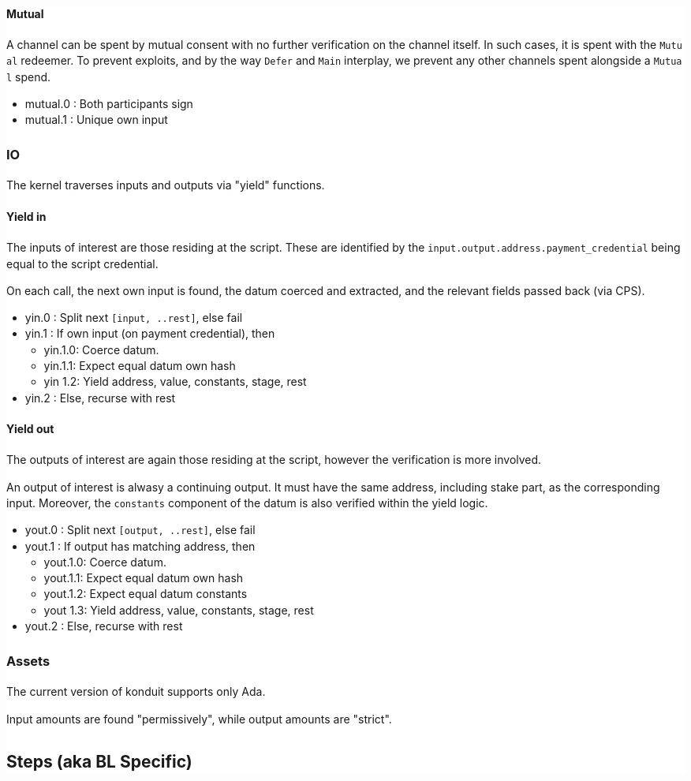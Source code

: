 #### Mutual

A channel can be spent by mutual consent with no further verification on the
channel itself. In such cases, it is spent with the `Mutual` redeemer. To
prevent exploits, and by the way `Defer` and `Main` interplay, we prevent any
other channels spent alongside a `Mutual` spend.

- mutual.0 : Both participants sign
- mutual.1 : Unique own input

### IO

The kernel traverses inputs and outputs via "yield" functions.

#### Yield in

The inputs of interest are those residing at the script. These are identified by
the `input.output.address.payment_credential` being equal to the script
credential.

On each call, the next own input is found, the datum coerced and extracted, and
the relevant fields passed back (via CPS).

- yin.0 : Split next `[input, ..rest]`, else fail
- yin.1 : If own input (on payment credential), then
  - yin.1.0: Coerce datum.
  - yin.1.1: Expect equal datum own hash
  - yin 1.2: Yield address, value, constants, stage, rest
- yin.2 : Else, recurse with rest

#### Yield out

The outputs of interest are again those residing at the script, however the
verification is more involved.

An output of interest is alwasy a continuing output. It must have the same
address, including stake part, as the corresponding input. Moreover, the
`constants` component of the datum is also verified within the yield logic.

- yout.0 : Split next `[output, ..rest]`, else fail
- yout.1 : If output has matching address, then
  - yout.1.0: Coerce datum.
  - yout.1.1: Expect equal datum own hash
  - yout.1.2: Expect equal datum constants
  - yout 1.3: Yield address, value, constants, stage, rest
- yout.2 : Else, recurse with rest

### Assets

The current version of konduit supports only Ada.

Input amounts are found "permissively", while output amounts are "strict".

## Steps (aka BL Specific)

